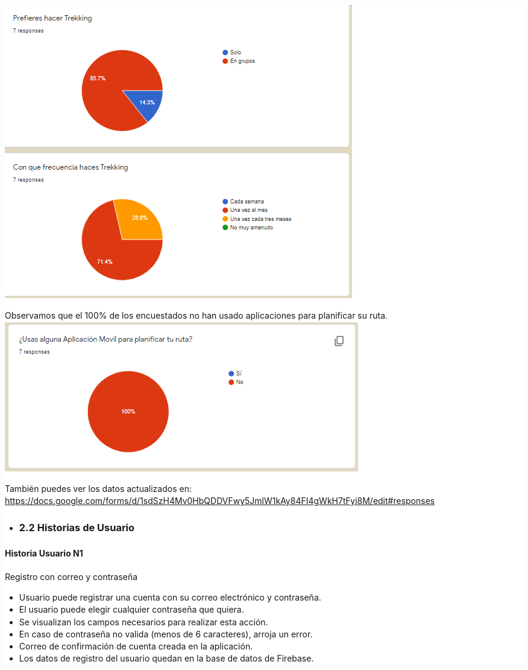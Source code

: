 ![Encuesta](Readme/encuesta3.png)

Observamos que el 100% de los encuestados no han usado aplicaciones para planificar su ruta.
![Encuesta](Readme/encuesta4.png)

También puedes ver los datos actualizados en: https://docs.google.com/forms/d/1sdSzH4Mv0HbQDDVFwy5JmlW1kAy84FI4gWkH7tFyi8M/edit#responses

* ### **2.2 Historias de Usuario**

#### Historia Usuario N1
Registro con correo y contraseña

- Usuario puede registrar una cuenta con su correo electrónico y contraseña.
- El usuario puede elegir cualquier contraseña que quiera.
- Se visualizan los campos necesarios para realizar esta acción.
- En caso de contraseña no valida (menos de 6 caracteres), arroja un error.
- Correo de confirmación de cuenta creada en la aplicación.
- Los datos de registro del usuario quedan en la base de datos de Firebase.
